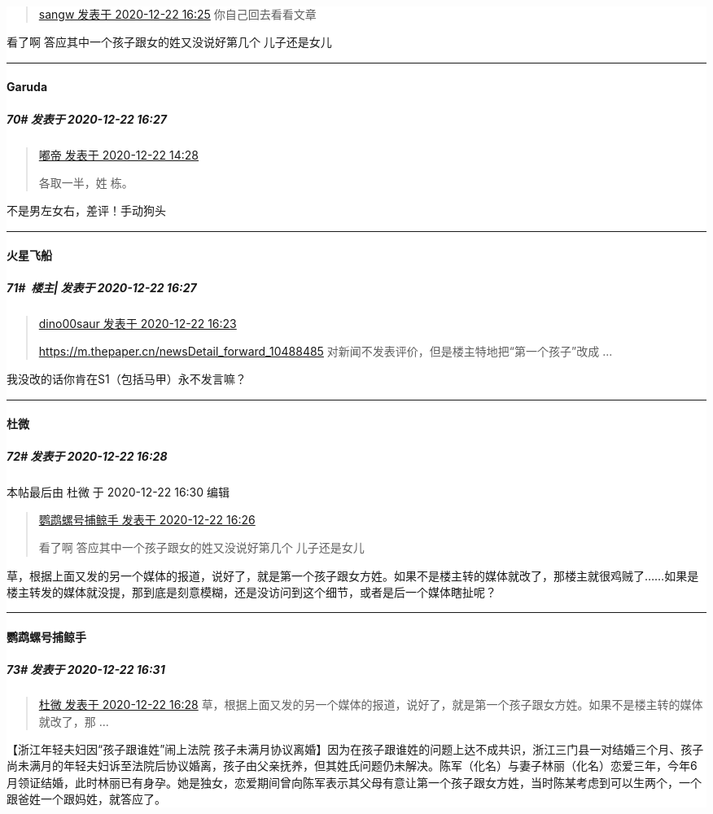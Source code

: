 
<blockquote><a href="httphttps://bbs.saraba1st.com/2b/forum.php?mod=redirect&amp;goto=findpost&amp;pid=49808591&amp;ptid=1978965" target="_blank">sangw 发表于 2020-12-22 16:25</a>
你自己回去看看文章</blockquote>
看了啊 答应其中一个孩子跟女的姓又没说好第几个 儿子还是女儿


-----

####  Garuda  
##### 70#       发表于 2020-12-22 16:27


<blockquote><a href="httphttps://bbs.saraba1st.com/2b/forum.php?mod=redirect&amp;goto=findpost&amp;pid=49807313&amp;ptid=1978965" target="_blank">嘟帝 发表于 2020-12-22 14:28</a>

各取一半，姓 栋。</blockquote>
不是男左女右，差评！手动狗头


-----

####  火星飞船  
##### 71#         楼主| 发表于 2020-12-22 16:27


<blockquote><a href="httphttps://bbs.saraba1st.com/2b/forum.php?mod=redirect&amp;goto=findpost&amp;pid=49808574&amp;ptid=1978965" target="_blank">dino00saur 发表于 2020-12-22 16:23</a>

https://m.thepaper.cn/newsDetail_forward_10488485 对新闻不发表评价，但是楼主特地把“第一个孩子”改成 ...</blockquote>
我没改的话你肯在S1（包括马甲）永不发言嘛？


-----

####  杜微  
##### 72#       发表于 2020-12-22 16:28


 本帖最后由 杜微 于 2020-12-22 16:30 编辑 
<blockquote><a href="httphttps://bbs.saraba1st.com/2b/forum.php?mod=redirect&amp;goto=findpost&amp;pid=49808608&amp;ptid=1978965" target="_blank">鹦鹉螺号捕鲸手 发表于 2020-12-22 16:26</a>

看了啊 答应其中一个孩子跟女的姓又没说好第几个 儿子还是女儿</blockquote>

草，根据上面又发的另一个媒体的报道，说好了，就是第一个孩子跟女方姓。如果不是楼主转的媒体就改了，那楼主就很鸡贼了……如果是楼主转发的媒体就没提，那到底是刻意模糊，还是没访问到这个细节，或者是后一个媒体瞎扯呢？


-----

####  鹦鹉螺号捕鲸手  
##### 73#       发表于 2020-12-22 16:31


<blockquote><a href="httphttps://bbs.saraba1st.com/2b/forum.php?mod=redirect&amp;goto=findpost&amp;pid=49808626&amp;ptid=1978965" target="_blank">杜微 发表于 2020-12-22 16:28</a>
草，根据上面又发的另一个媒体的报道，说好了，就是第一个孩子跟女方姓。如果不是楼主转的媒体就改了，那 ...</blockquote>
【浙江年轻夫妇因“孩子跟谁姓”闹上法院 孩子未满月协议离婚】因为在孩子跟谁姓的问题上达不成共识，浙江三门县一对结婚三个月、孩子尚未满月的年轻夫妇诉至法院后协议婚离，孩子由父亲抚养，但其姓氏问题仍未解决。陈军（化名）与妻子林丽（化名）恋爱三年，今年6月领证结婚，此时林丽已有身孕。她是独女，恋爱期间曾向陈军表示其父母有意让第一个孩子跟女方姓，当时陈某考虑到可以生两个，一个跟爸姓一个跟妈姓，就答应了。
